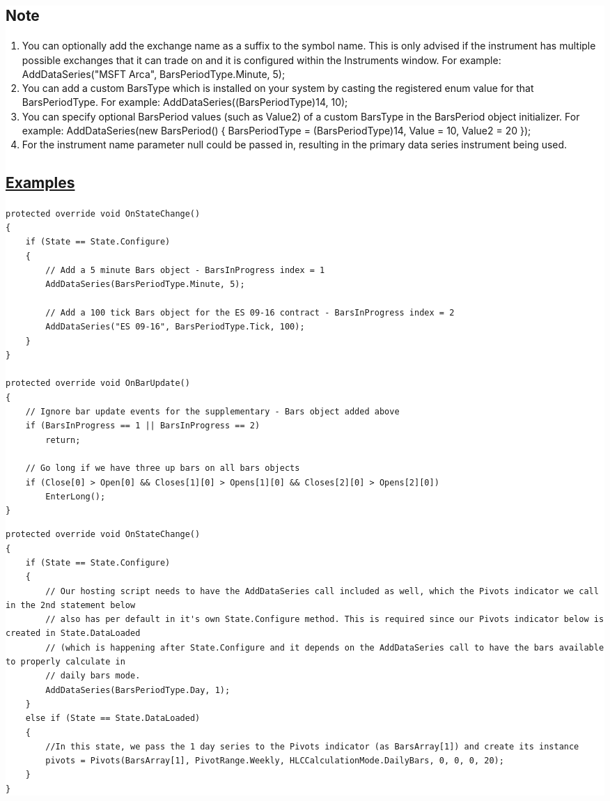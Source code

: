 ## Note

1. You can optionally add the exchange name as a suffix to the symbol name. This is only advised if the instrument has multiple possible exchanges that it can trade on and it is configured within the Instruments window. For example: AddDataSeries("MSFT Arca", BarsPeriodType.Minute, 5);
2. You can add a custom BarsType which is installed on your system by casting the registered enum value for that BarsPeriodType. For example: AddDataSeries((BarsPeriodType)14, 10);
3. You can specify optional BarsPeriod values (such as Value2) of a custom BarsType in the BarsPeriod object initializer. For example: AddDataSeries(new BarsPeriod() { BarsPeriodType = (BarsPeriodType)14, Value = 10, Value2 = 20 });
4. For the instrument name parameter null could be passed in, resulting in the primary data series instrument being used.

## [Examples](https://developer.ninjatrader.com/docs/desktop/adddataseries\#examples)

```jsx-150469391 csharp
protected override void OnStateChange()
{
    if (State == State.Configure)
    {
        // Add a 5 minute Bars object - BarsInProgress index = 1
        AddDataSeries(BarsPeriodType.Minute, 5);

        // Add a 100 tick Bars object for the ES 09-16 contract - BarsInProgress index = 2
        AddDataSeries("ES 09-16", BarsPeriodType.Tick, 100);
    }
}

protected override void OnBarUpdate()
{
    // Ignore bar update events for the supplementary - Bars object added above
    if (BarsInProgress == 1 || BarsInProgress == 2)
        return;

    // Go long if we have three up bars on all bars objects
    if (Close[0] > Open[0] && Closes[1][0] > Opens[1][0] && Closes[2][0] > Opens[2][0])
        EnterLong();
}

```

```jsx-150469391 csharp
protected override void OnStateChange()
{
    if (State == State.Configure)
    {
        // Our hosting script needs to have the AddDataSeries call included as well, which the Pivots indicator we call in the 2nd statement below
        // also has per default in it's own State.Configure method. This is required since our Pivots indicator below is created in State.DataLoaded
        // (which is happening after State.Configure and it depends on the AddDataSeries call to have the bars available to properly calculate in
        // daily bars mode.
        AddDataSeries(BarsPeriodType.Day, 1);
    }
    else if (State == State.DataLoaded)
    {
        //In this state, we pass the 1 day series to the Pivots indicator (as BarsArray[1]) and create its instance
        pivots = Pivots(BarsArray[1], PivotRange.Weekly, HLCCalculationMode.DailyBars, 0, 0, 0, 20);
    }
}
```